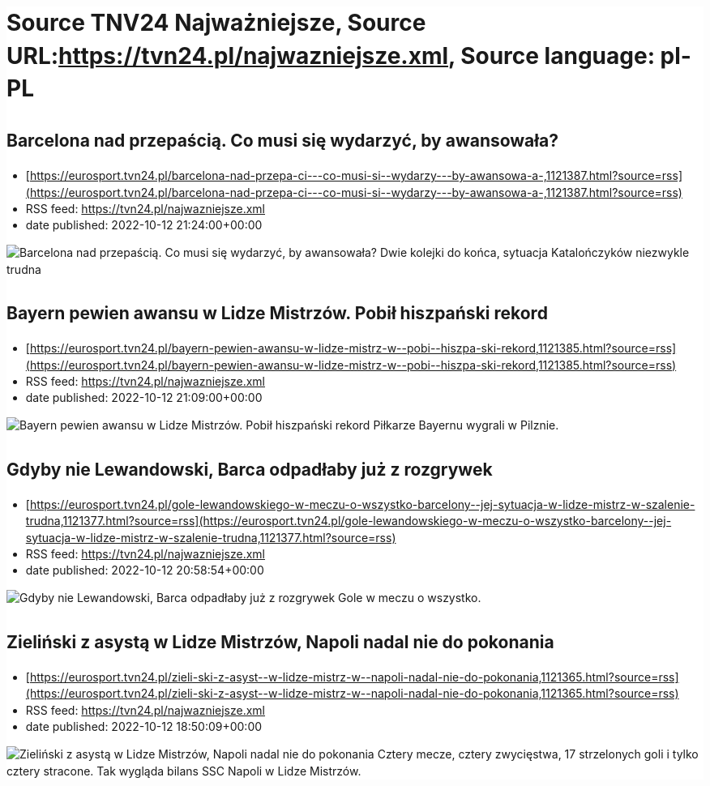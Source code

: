 # Source TNV24 Najważniejsze, Source URL:https://tvn24.pl/najwazniejsze.xml, Source language: pl-PL

## Barcelona nad przepaścią. Co musi się wydarzyć, by awansowała?
 - [https://eurosport.tvn24.pl/barcelona-nad-przepa-ci---co-musi-si--wydarzy---by-awansowa-a-,1121387.html?source=rss](https://eurosport.tvn24.pl/barcelona-nad-przepa-ci---co-musi-si--wydarzy---by-awansowa-a-,1121387.html?source=rss)
 - RSS feed: https://tvn24.pl/najwazniejsze.xml
 - date published: 2022-10-12 21:24:00+00:00

<img alt="Barcelona nad przepaścią. Co musi się wydarzyć, by awansowała?" src="https://tvn24.pl/najnowsze/cdn-zdjecie-uby2vd-robert-lewandowski/alternates/LANDSCAPE_1280" />
    Dwie kolejki do końca, sytuacja Katalończyków niezwykle trudna

## Bayern pewien awansu w Lidze Mistrzów. Pobił hiszpański rekord
 - [https://eurosport.tvn24.pl/bayern-pewien-awansu-w-lidze-mistrz-w--pobi--hiszpa-ski-rekord,1121385.html?source=rss](https://eurosport.tvn24.pl/bayern-pewien-awansu-w-lidze-mistrz-w--pobi--hiszpa-ski-rekord,1121385.html?source=rss)
 - RSS feed: https://tvn24.pl/najwazniejsze.xml
 - date published: 2022-10-12 21:09:00+00:00

<img alt="Bayern pewien awansu w Lidze Mistrzów. Pobił hiszpański rekord" src="https://tvn24.pl/najnowsze/cdn-zdjecie-ei8s6h-bayern-monachium/alternates/LANDSCAPE_1280" />
    Piłkarze Bayernu wygrali w Pilznie.

## Gdyby nie Lewandowski, Barca odpadłaby już z rozgrywek
 - [https://eurosport.tvn24.pl/gole-lewandowskiego-w-meczu-o-wszystko-barcelony--jej-sytuacja-w-lidze-mistrz-w-szalenie-trudna,1121377.html?source=rss](https://eurosport.tvn24.pl/gole-lewandowskiego-w-meczu-o-wszystko-barcelony--jej-sytuacja-w-lidze-mistrz-w-szalenie-trudna,1121377.html?source=rss)
 - RSS feed: https://tvn24.pl/najwazniejsze.xml
 - date published: 2022-10-12 20:58:54+00:00

<img alt="Gdyby nie Lewandowski, Barca odpadłaby już z rozgrywek" src="https://tvn24.pl/najnowsze/cdn-zdjecie-nbz7vm-barcelona-grala-z-interem-6160882/alternates/LANDSCAPE_1280" />
    Gole w meczu o wszystko.

## Zieliński z asystą w Lidze Mistrzów, Napoli nadal nie do pokonania
 - [https://eurosport.tvn24.pl/zieli-ski-z-asyst--w-lidze-mistrz-w--napoli-nadal-nie-do-pokonania,1121365.html?source=rss](https://eurosport.tvn24.pl/zieli-ski-z-asyst--w-lidze-mistrz-w--napoli-nadal-nie-do-pokonania,1121365.html?source=rss)
 - RSS feed: https://tvn24.pl/najwazniejsze.xml
 - date published: 2022-10-12 18:50:09+00:00

<img alt="Zieliński z asystą w Lidze Mistrzów, Napoli nadal nie do pokonania" src="https://tvn24.pl/najnowsze/cdn-zdjecie-5yaltg-zielinski-znow-rozegral-dobry-mecz/alternates/LANDSCAPE_1280" />
    Cztery mecze, cztery zwycięstwa, 17 strzelonych goli i tylko cztery stracone. Tak wygląda bilans SSC Napoli w Lidze Mistrzów.
